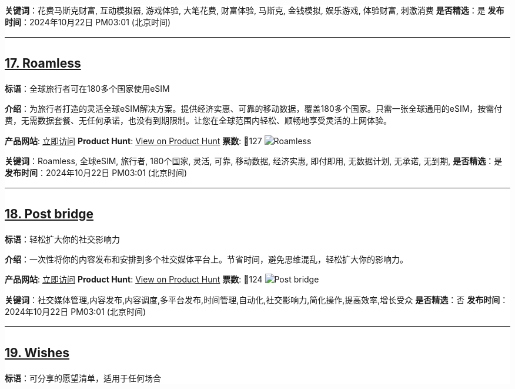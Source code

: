 **关键词**：花费马斯克财富, 互动模拟器, 游戏体验, 大笔花费, 财富体验, 马斯克, 金钱模拟, 娱乐游戏, 体验财富, 刺激消费
**是否精选**：是
**发布时间**：2024年10月22日 PM03:01 (北京时间)

---

## [17. Roamless](https://www.producthunt.com/posts/roamless?utm_campaign=producthunt-api&utm_medium=api-v2&utm_source=Application%3A+phdaily+%28ID%3A+140231%29)
**标语**：全球旅行者可在180多个国家使用eSIM

**介绍**：为旅行者打造的灵活全球eSIM解决方案。提供经济实惠、可靠的移动数据，覆盖180多个国家。只需一张全球通用的eSIM，按需付费，无需数据套餐、无任何承诺，也没有到期限制。让您在全球范围内轻松、顺畅地享受灵活的上网体验。

**产品网站**: [立即访问](https://www.producthunt.com/r/T6OTZ3LRVZV7QT?utm_campaign=producthunt-api&utm_medium=api-v2&utm_source=Application%3A+phdaily+%28ID%3A+140231%29)
**Product Hunt**: [View on Product Hunt](https://www.producthunt.com/posts/roamless?utm_campaign=producthunt-api&utm_medium=api-v2&utm_source=Application%3A+phdaily+%28ID%3A+140231%29)
**票数**: 🔺127
![Roamless](https://ph-files.imgix.net/352aebb3-bc16-4c75-9b8b-0e6c8f8c62fc.png?auto=format&fit=crop&frame=1&h=512&w=1024)

**关键词**：Roamless, 全球eSIM, 旅行者, 180个国家, 灵活, 可靠, 移动数据, 经济实惠, 即付即用, 无数据计划, 无承诺, 无到期,
**是否精选**：是
**发布时间**：2024年10月22日 PM03:01 (北京时间)

---

## [18. Post bridge](https://www.producthunt.com/posts/post-bridge?utm_campaign=producthunt-api&utm_medium=api-v2&utm_source=Application%3A+phdaily+%28ID%3A+140231%29)
**标语**：轻松扩大你的社交影响力

**介绍**：一次性将你的内容发布和安排到多个社交媒体平台上。节省时间，避免思维混乱，轻松扩大你的影响力。

**产品网站**: [立即访问](https://www.producthunt.com/r/TS6QPXSFGJLZNV?utm_campaign=producthunt-api&utm_medium=api-v2&utm_source=Application%3A+phdaily+%28ID%3A+140231%29)
**Product Hunt**: [View on Product Hunt](https://www.producthunt.com/posts/post-bridge?utm_campaign=producthunt-api&utm_medium=api-v2&utm_source=Application%3A+phdaily+%28ID%3A+140231%29)
**票数**: 🔺124
![Post bridge](https://ph-files.imgix.net/67003ebd-8c08-47c1-8672-b49b57e54704.png?auto=format&fit=crop&frame=1&h=512&w=1024)

**关键词**：社交媒体管理,内容发布,内容调度,多平台发布,时间管理,自动化,社交影响力,简化操作,提高效率,增长受众
**是否精选**：否
**发布时间**：2024年10月22日 PM03:01 (北京时间)

---

## [19. Wishes](https://www.producthunt.com/posts/wishes-2?utm_campaign=producthunt-api&utm_medium=api-v2&utm_source=Application%3A+phdaily+%28ID%3A+140231%29)
**标语**：可分享的愿望清单，适用于任何场合
